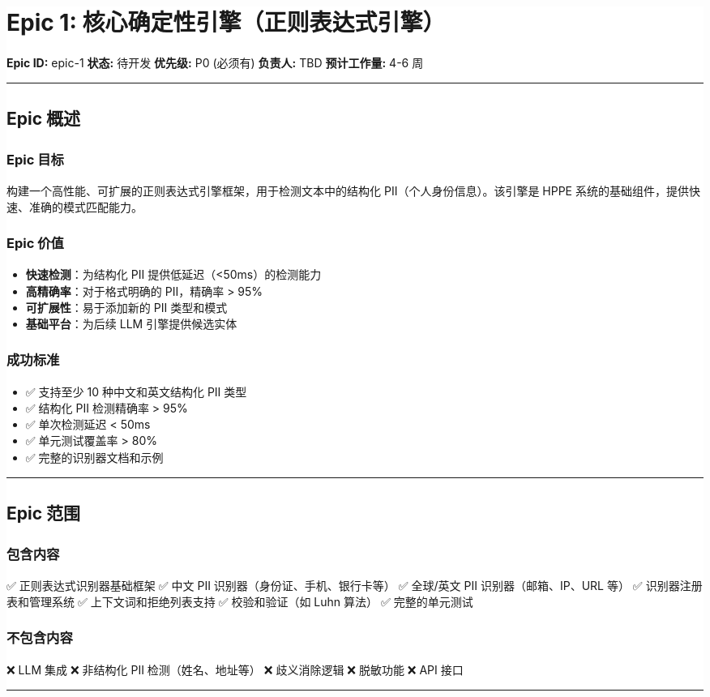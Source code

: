# Epic 1: 核心确定性引擎（正则表达式引擎）

**Epic ID:** epic-1
**状态:** 待开发
**优先级:** P0 (必须有)
**负责人:** TBD
**预计工作量:** 4-6 周

---

## Epic 概述

### Epic 目标
构建一个高性能、可扩展的正则表达式引擎框架，用于检测文本中的结构化 PII（个人身份信息）。该引擎是 HPPE 系统的基础组件，提供快速、准确的模式匹配能力。

### Epic 价值
- **快速检测**：为结构化 PII 提供低延迟（<50ms）的检测能力
- **高精确率**：对于格式明确的 PII，精确率 > 95%
- **可扩展性**：易于添加新的 PII 类型和模式
- **基础平台**：为后续 LLM 引擎提供候选实体

### 成功标准
- ✅ 支持至少 10 种中文和英文结构化 PII 类型
- ✅ 结构化 PII 检测精确率 > 95%
- ✅ 单次检测延迟 < 50ms
- ✅ 单元测试覆盖率 > 80%
- ✅ 完整的识别器文档和示例

---

## Epic 范围

### 包含内容
✅ 正则表达式识别器基础框架
✅ 中文 PII 识别器（身份证、手机、银行卡等）
✅ 全球/英文 PII 识别器（邮箱、IP、URL 等）
✅ 识别器注册表和管理系统
✅ 上下文词和拒绝列表支持
✅ 校验和验证（如 Luhn 算法）
✅ 完整的单元测试

### 不包含内容
❌ LLM 集成
❌ 非结构化 PII 检测（姓名、地址等）
❌ 歧义消除逻辑
❌ 脱敏功能
❌ API 接口

---